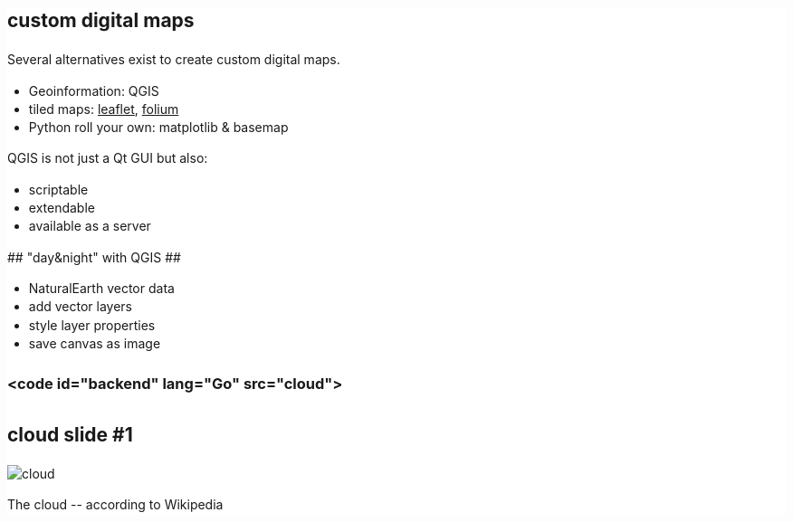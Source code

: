 </section>


<section>
<h2>custom digital maps</h2>

<div style="text-align: left;">

<p>Several alternatives exist to create custom digital maps.</p>

<ul>
<li>Geoinformation: QGIS</li>
<li>tiled maps: <a href="http://leafletjs.com/">leaflet</a>, <a href="https://folium.readthedocs.io/">folium</a></li>
<li>Python roll your own: matplotlib & basemap</li>
</ul>

<p>QGIS is not just a Qt GUI but also:</p>

<ul>
<li>scriptable</li>
<li>extendable</li>
<li>available as a server</li>
</ul>

</div>

</section>


<section data-markdown>
## "day&night" with QGIS ##

- NaturalEarth vector data
- add vector layers
- style layer properties
- save canvas as image

</section>





</section>



<section>
<section>
<h1>&lt;code id="backend" lang="Go" src="cloud"&gt;</h1>
</section>


<section>
<h2>cloud slide #1</h2>
<img src="{{ "/technology/logical/images/cloud.png" | prepend: site.baseurl }}" alt="cloud" style=" border: 0px;">
<p>The cloud -- according to Wikipedia</p>
</section>
